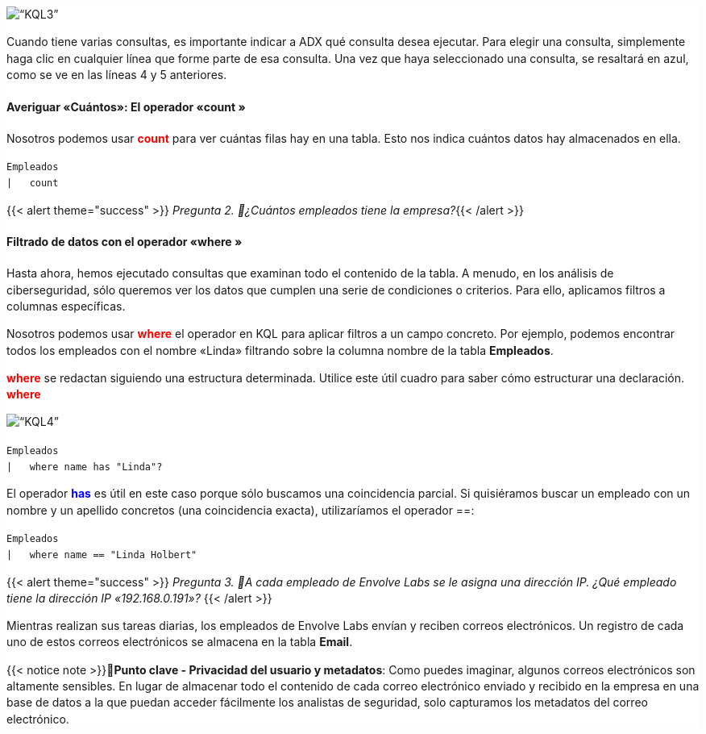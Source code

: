 <img src= "https://github.com/bgrant34/workshops/blob/master/content/english/kusto-kc7/Images/KQL3.png?raw=true" alt= “KQL3” width="value" height="value">

Cuando tiene varias consultas, es importante indicar a ADX qué consulta desea ejecutar. Para elegir una consulta, simplemente haga clic en cualquier línea que forme parte de esa consulta. Una vez que haya seleccionado una consulta, se resaltará en azul, como se ve en las líneas 4 y 5 anteriores.

#### **Averiguar «Cuántos»: El operador «count »**

Nosotros podemos usar <span style="color:red">**count**</span> para ver cuántas filas hay en una tabla. Esto nos indica cuántos datos hay almacenados en ella.

```KQL
Empleados
|   count
```
{{< alert theme="success" >}}
*Pregunta 2.	🤔¿Cuántos empleados tiene la empresa?*{{< /alert >}}

#### **Filtrado de datos con el operador «where »**

Hasta ahora, hemos ejecutado consultas que examinan todo el contenido de la tabla. A menudo, en los análisis de ciberseguridad, sólo queremos ver los datos que cumplen una serie de condiciones o criterios. Para ello, aplicamos filtros a columnas específicas.

Nosotros podemos usar <span style="color:red">**where**</span> el operador en KQL para aplicar filtros a un campo concreto. Por ejemplo, podemos encontrar todos los empleados con el nombre «Linda» filtrando sobre la columna nombre de la tabla **Empleados**.

<span style="color:red">**where**</span> se redactan siguiendo una estructura determinada. Utilice este útil cuadro para saber cómo estructurar una declaración. <span style="color:red"> **where** </span>

<img src= "https://github.com/bgrant34/workshops/blob/master/content/english/kusto-kc7/Images/KQL4.png?raw=true" alt= “KQL4” width="50%" height="value">

```KQL
Empleados
|   where name has "Linda"?
```
El operador <span style="color:blue">**has**</span> es útil en este caso porque sólo buscamos una coincidencia parcial. Si quisiéramos buscar un empleado con un nombre y un apellido concretos (una coincidencia exacta), utilizaríamos el operador ==: 

```KQL
Empleados
|   where name == "Linda Holbert"
```
{{< alert theme="success" >}}
*Pregunta 3.	🤔A cada empleado de Envolve Labs se le asigna una dirección IP. ¿Qué empleado tiene la dirección IP «192.168.0.191»?* {{< /alert >}}

Mientras realizan sus tareas diarias, los empleados de Envolve Labs envían y reciben correos electrónicos. Un registro de cada uno de estos correos electrónicos se almacena en la tabla **Email**. 

{{< notice note >}}🎯**Punto clave - Privacidad del usuario y metadatos**: Como puedes imaginar, algunos correos electrónicos son altamente sensibles. En lugar de almacenar todo el contenido de cada correo electrónico enviado y recibido en la empresa en una base de datos a la que puedan acceder fácilmente los analistas de seguridad, solo capturamos los metadatos del correo electrónico. 
